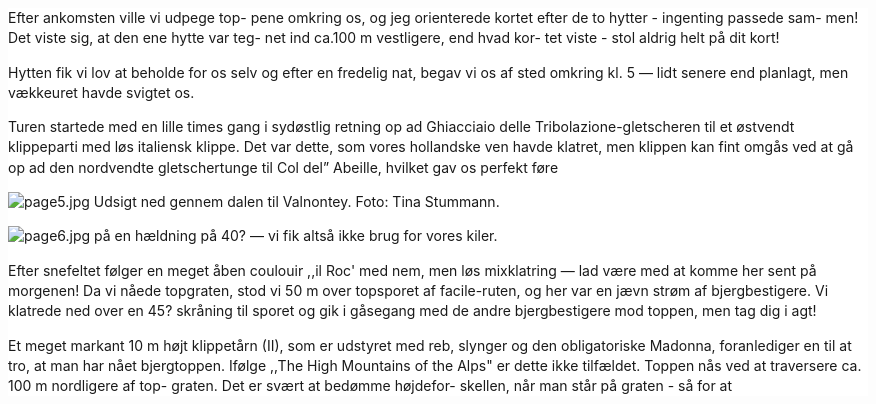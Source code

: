 Efter ankomsten ville vi udpege top-
pene omkring os, og jeg orienterede kortet
efter de to hytter - ingenting passede sam-
men! Det viste sig, at den ene hytte var teg-
net ind ca.100 m vestligere, end hvad kor-
tet viste - stol aldrig helt på dit kort!

Hytten fik vi lov at beholde for os selv og
efter en fredelig nat, begav vi os af sted
omkring kl. 5 — lidt senere end planlagt,
men vækkeuret havde svigtet os.

Turen startede med en lille times gang i
sydøstlig retning op ad Ghiacciaio delle
Tribolazione-gletscheren til et østvendt
klippeparti med løs italiensk klippe. Det
var dette, som vores hollandske ven havde
klatret, men klippen kan fint omgås ved at
gå op ad den nordvendte gletschertunge til
Col del” Abeille, hvilket gav os perfekt føre




![page5.jpg](/2000/DB-2000-1/page5.jpg)
Udsigt ned gennem dalen til Valnontey. Foto: Tina Stummann.





![page6.jpg](/2000/DB-2000-1/page6.jpg)
på en hældning på 40? — vi fik altså ikke
brug for vores kiler.

Efter snefeltet følger en meget åben
coulouir ,,il Roc' med nem, men løs
mixklatring — lad være med at komme her
sent på morgenen! Da vi nåede topgraten,
stod vi 50 m over topsporet af facile-ruten,
og her var en jævn strøm af bjergbestigere.
Vi klatrede ned over en 45? skråning til
sporet og gik i gåsegang med de andre
bjergbestigere mod toppen, men tag dig i
agt!

Et meget markant 10 m højt klippetårn
(II), som er udstyret med reb, slynger og
den obligatoriske Madonna, foranlediger
en til at tro, at man har nået bjergtoppen.
Ifølge ,,The High Mountains of the Alps"
er dette ikke tilfældet. Toppen nås ved at
traversere ca. 100 m nordligere af top-
graten. Det er svært at bedømme højdefor-
skellen, når man står på graten - så for at
